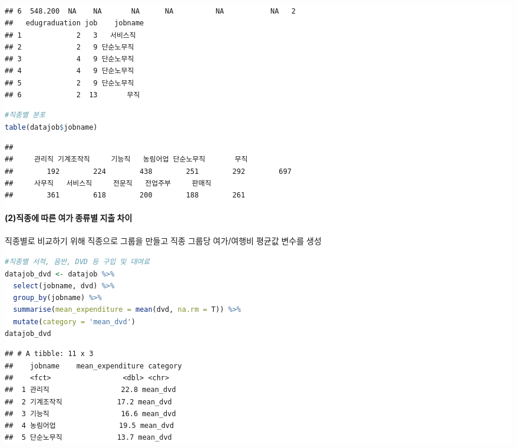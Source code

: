     ## 6  548.200  NA    NA       NA      NA          NA           NA   2
    ##   edugraduation job    jobname
    ## 1             2   3   서비스직
    ## 2             2   9 단순노무직
    ## 3             4   9 단순노무직
    ## 4             4   9 단순노무직
    ## 5             2   9 단순노무직
    ## 6             2  13       무직

``` r
#직종별 분포
table(datajob$jobname)
```

    ## 
    ##     관리직 기계조작직     기능직   농림어업 단순노무직       무직 
    ##        192        224        438        251        292        697 
    ##     사무직   서비스직     전문직   전업주부     판매직 
    ##        361        618        200        188        261

#### (2)직종에 따른 여가 종류별 지출 차이

직종별로 비교하기 위해 직종으로 그룹을 만들고 직종 그룹당 여가/여행비 평균값 변수를 생성

``` r
#직종별 서적, 음반, DVD 등 구입 및 대여료
datajob_dvd <- datajob %>% 
  select(jobname, dvd) %>% 
  group_by(jobname) %>% 
  summarise(mean_expenditure = mean(dvd, na.rm = T)) %>%
  mutate(category = 'mean_dvd')
datajob_dvd
```

    ## # A tibble: 11 x 3
    ##    jobname    mean_expenditure category
    ##    <fct>                 <dbl> <chr>   
    ##  1 관리직                 22.8 mean_dvd
    ##  2 기계조작직             17.2 mean_dvd
    ##  3 기능직                 16.6 mean_dvd
    ##  4 농림어업               19.5 mean_dvd
    ##  5 단순노무직             13.7 mean_dvd